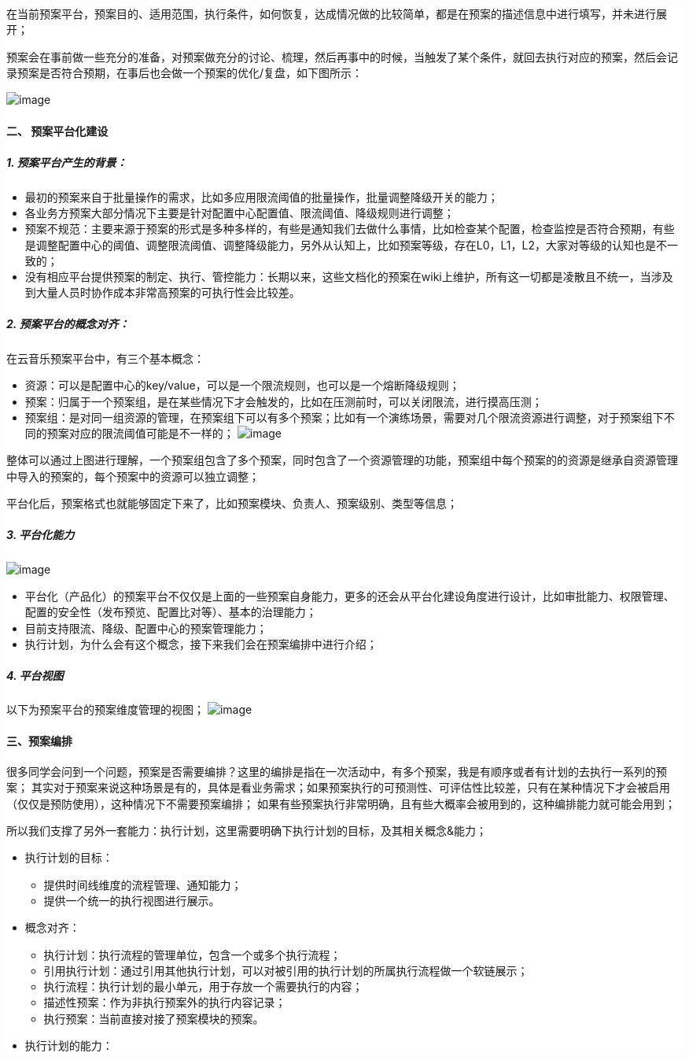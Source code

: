 在当前预案平台，预案目的、适用范围，执行条件，如何恢复，达成情况做的比较简单，都是在预案的描述信息中进行填写，并未进行展开；

预案会在事前做一些充分的准备，对预案做充分的讨论、梳理，然后再事中的时候，当触发了某个条件，就回去执行对应的预案，然后会记录预案是否符合预期，在事后也会做一个预案的优化/复盘，如下图所示：

![image](/images/jueJin/15bf3bc4c633455.png)

#### 二、 预案平台化建设

##### 1\. 预案平台产生的背景：

*   最初的预案来自于批量操作的需求，比如多应用限流阈值的批量操作，批量调整降级开关的能力；
*   各业务方预案大部分情况下主要是针对配置中心配置值、限流阈值、降级规则进行调整；
*   预案不规范：主要来源于预案的形式是多种多样的，有些是通知我们去做什么事情，比如检查某个配置，检查监控是否符合预期，有些是调整配置中心的阈值、调整限流阈值、调整降级能力，另外从认知上，比如预案等级，存在L0，L1，L2，大家对等级的认知也是不一致的；
*   没有相应平台提供预案的制定、执行、管控能力：长期以来，这些文档化的预案在wiki上维护，所有这一切都是凌散且不统一，当涉及到大量人员时协作成本非常高预案的可执行性会比较差。

##### 2\. 预案平台的概念对齐：

在云音乐预案平台中，有三个基本概念：

*   资源：可以是配置中心的key/value，可以是一个限流规则，也可以是一个熔断降级规则；
*   预案：归属于一个预案组，是在某些情况下才会触发的，比如在压测前时，可以关闭限流，进行摸高压测；
*   预案组：是对同一组资源的管理，在预案组下可以有多个预案；比如有一个演练场景，需要对几个限流资源进行调整，对于预案组下不同的预案对应的限流阈值可能是不一样的； ![image](/images/jueJin/0a3f2087423642f.png)

整体可以通过上图进行理解，一个预案组包含了多个预案，同时包含了一个资源管理的功能，预案组中每个预案的的资源是继承自资源管理中导入的预案的，每个预案中的资源可以独立调整；

平台化后，预案格式也就能够固定下来了，比如预案模块、负责人、预案级别、类型等信息；

##### 3\. 平台化能力

![image](/images/jueJin/98ccec90c11c460.png)

*   平台化（产品化）的预案平台不仅仅是上面的一些预案自身能力，更多的还会从平台化建设角度进行设计，比如审批能力、权限管理、配置的安全性（发布预览、配置比对等）、基本的治理能力；
*   目前支持限流、降级、配置中心的预案管理能力；
*   执行计划，为什么会有这个概念，接下来我们会在预案编排中进行介绍；

##### 4\. 平台视图

以下为预案平台的预案维度管理的视图； ![image](/images/jueJin/db641373b4e24b3.png)

#### 三、预案编排

很多同学会问到一个问题，预案是否需要编排？这里的编排是指在一次活动中，有多个预案，我是有顺序或者有计划的去执行一系列的预案； 其实对于预案来说这种场景是有的，具体是看业务需求；如果预案执行的可预测性、可评估性比较差，只有在某种情况下才会被启用（仅仅是预防使用），这种情况下不需要预案编排； 如果有些预案执行非常明确，且有些大概率会被用到的，这种编排能力就可能会用到；

所以我们支撑了另外一套能力：执行计划，这里需要明确下执行计划的目标，及其相关概念&能力；

*   执行计划的目标：
    
    *   提供时间线维度的流程管理、通知能力；
    *   提供一个统一的执行视图进行展示。
*   概念对齐：
    
    *   执行计划：执行流程的管理单位，包含一个或多个执行流程；
    *   引用执行计划：通过引用其他执行计划，可以对被引用的执行计划的所属执行流程做一个软链展示；
    *   执行流程：执行计划的最小单元，用于存放一个需要执行的内容；
    *   描述性预案：作为非执行预案外的执行内容记录；
    *   执行预案：当前直接对接了预案模块的预案。
*   执行计划的能力：
    
